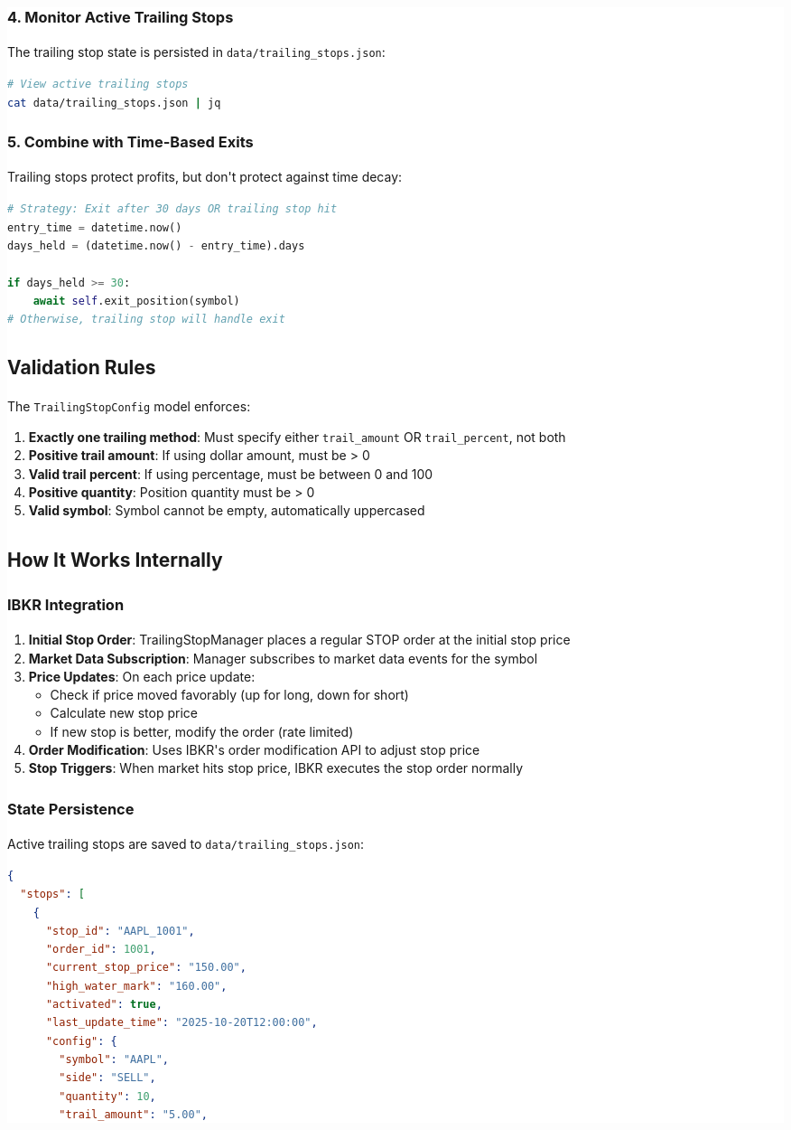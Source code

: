 ### 4. Monitor Active Trailing Stops

The trailing stop state is persisted in `data/trailing_stops.json`:

```bash
# View active trailing stops
cat data/trailing_stops.json | jq
```

### 5. Combine with Time-Based Exits

Trailing stops protect profits, but don't protect against time decay:

```python
# Strategy: Exit after 30 days OR trailing stop hit
entry_time = datetime.now()
days_held = (datetime.now() - entry_time).days

if days_held >= 30:
    await self.exit_position(symbol)
# Otherwise, trailing stop will handle exit
```

## Validation Rules

The `TrailingStopConfig` model enforces:

1. **Exactly one trailing method**: Must specify either `trail_amount` OR `trail_percent`, not both
2. **Positive trail amount**: If using dollar amount, must be > 0
3. **Valid trail percent**: If using percentage, must be between 0 and 100
4. **Positive quantity**: Position quantity must be > 0
5. **Valid symbol**: Symbol cannot be empty, automatically uppercased

## How It Works Internally

### IBKR Integration

1. **Initial Stop Order**: TrailingStopManager places a regular STOP order at the initial stop price
2. **Market Data Subscription**: Manager subscribes to market data events for the symbol
3. **Price Updates**: On each price update:
   - Check if price moved favorably (up for long, down for short)
   - Calculate new stop price
   - If new stop is better, modify the order (rate limited)
4. **Order Modification**: Uses IBKR's order modification API to adjust stop price
5. **Stop Triggers**: When market hits stop price, IBKR executes the stop order normally

### State Persistence

Active trailing stops are saved to `data/trailing_stops.json`:

```json
{
  "stops": [
    {
      "stop_id": "AAPL_1001",
      "order_id": 1001,
      "current_stop_price": "150.00",
      "high_water_mark": "160.00",
      "activated": true,
      "last_update_time": "2025-10-20T12:00:00",
      "config": {
        "symbol": "AAPL",
        "side": "SELL",
        "quantity": 10,
        "trail_amount": "5.00",
```